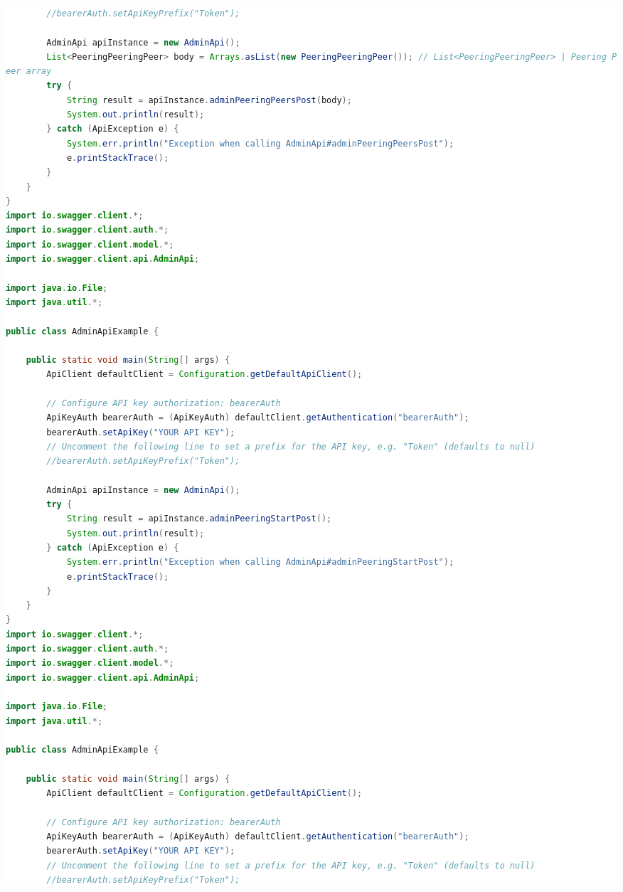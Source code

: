 ```java
        //bearerAuth.setApiKeyPrefix("Token");

        AdminApi apiInstance = new AdminApi();
        List<PeeringPeeringPeer> body = Arrays.asList(new PeeringPeeringPeer()); // List<PeeringPeeringPeer> | Peering Peer array
        try {
            String result = apiInstance.adminPeeringPeersPost(body);
            System.out.println(result);
        } catch (ApiException e) {
            System.err.println("Exception when calling AdminApi#adminPeeringPeersPost");
            e.printStackTrace();
        }
    }
}
import io.swagger.client.*;
import io.swagger.client.auth.*;
import io.swagger.client.model.*;
import io.swagger.client.api.AdminApi;

import java.io.File;
import java.util.*;

public class AdminApiExample {

    public static void main(String[] args) {
        ApiClient defaultClient = Configuration.getDefaultApiClient();

        // Configure API key authorization: bearerAuth
        ApiKeyAuth bearerAuth = (ApiKeyAuth) defaultClient.getAuthentication("bearerAuth");
        bearerAuth.setApiKey("YOUR API KEY");
        // Uncomment the following line to set a prefix for the API key, e.g. "Token" (defaults to null)
        //bearerAuth.setApiKeyPrefix("Token");

        AdminApi apiInstance = new AdminApi();
        try {
            String result = apiInstance.adminPeeringStartPost();
            System.out.println(result);
        } catch (ApiException e) {
            System.err.println("Exception when calling AdminApi#adminPeeringStartPost");
            e.printStackTrace();
        }
    }
}
import io.swagger.client.*;
import io.swagger.client.auth.*;
import io.swagger.client.model.*;
import io.swagger.client.api.AdminApi;

import java.io.File;
import java.util.*;

public class AdminApiExample {

    public static void main(String[] args) {
        ApiClient defaultClient = Configuration.getDefaultApiClient();

        // Configure API key authorization: bearerAuth
        ApiKeyAuth bearerAuth = (ApiKeyAuth) defaultClient.getAuthentication("bearerAuth");
        bearerAuth.setApiKey("YOUR API KEY");
        // Uncomment the following line to set a prefix for the API key, e.g. "Token" (defaults to null)
        //bearerAuth.setApiKeyPrefix("Token");
```